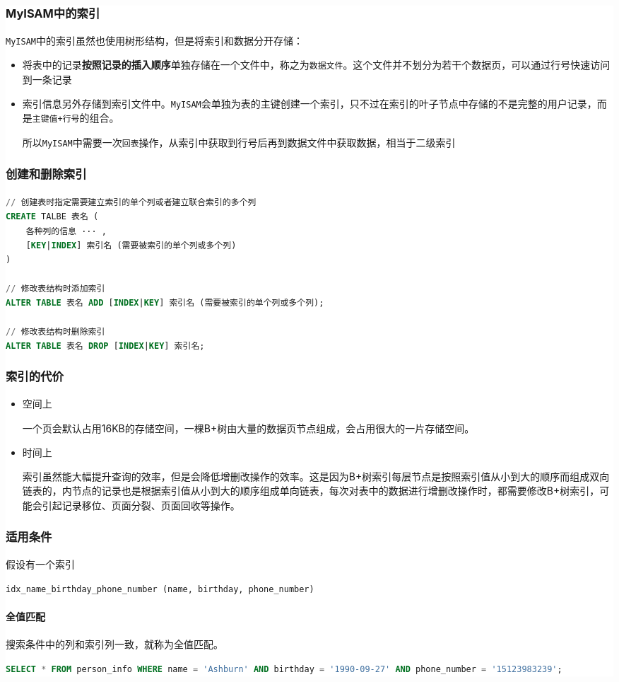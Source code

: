 

### MyISAM中的索引

`MyISAM`中的索引虽然也使用树形结构，但是将索引和数据分开存储：

- 将表中的记录**按照记录的插入顺序**单独存储在一个文件中，称之为`数据文件`。这个文件并不划分为若干个数据页，可以通过行号快速访问到一条记录

- 索引信息另外存储到索引文件中。`MyISAM`会单独为表的主键创建一个索引，只不过在索引的叶子节点中存储的不是完整的用户记录，而是`主键值+行号`的组合。

  所以`MyISAM`中需要一次`回表`操作，从索引中获取到行号后再到数据文件中获取数据，相当于二级索引



### 创建和删除索引

```sql
// 创建表时指定需要建立索引的单个列或者建立联合索引的多个列
CREATE TALBE 表名 (
    各种列的信息 ··· , 
    [KEY|INDEX] 索引名 (需要被索引的单个列或多个列)
)

// 修改表结构时添加索引
ALTER TABLE 表名 ADD [INDEX|KEY] 索引名 (需要被索引的单个列或多个列);

// 修改表结构时删除索引
ALTER TABLE 表名 DROP [INDEX|KEY] 索引名;
```



### 索引的代价

- 空间上

  一个页会默认占用16KB的存储空间，一棵B+树由大量的数据页节点组成，会占用很大的一片存储空间。

- 时间上

  索引虽然能大幅提升查询的效率，但是会降低增删改操作的效率。这是因为B+树索引每层节点是按照索引值从小到大的顺序而组成双向链表的，内节点的记录也是根据索引值从小到大的顺序组成单向链表，每次对表中的数据进行增删改操作时，都需要修改B+树索引，可能会引起记录移位、页面分裂、页面回收等操作。



### 适用条件

假设有一个索引

```sql
idx_name_birthday_phone_number (name, birthday, phone_number)
```



#### 全值匹配

搜索条件中的列和索引列一致，就称为全值匹配。

```sql
SELECT * FROM person_info WHERE name = 'Ashburn' AND birthday = '1990-09-27' AND phone_number = '15123983239';
```

